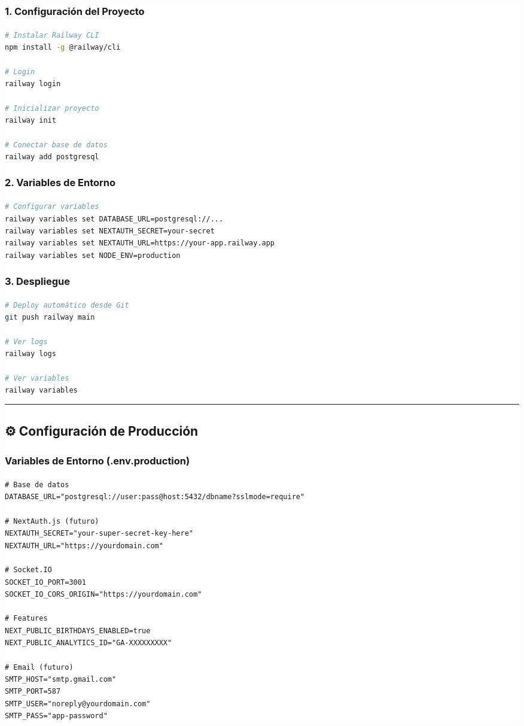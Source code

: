 ### 1. Configuración del Proyecto
```bash
# Instalar Railway CLI
npm install -g @railway/cli

# Login
railway login

# Inicializar proyecto
railway init

# Conectar base de datos
railway add postgresql
```

### 2. Variables de Entorno
```bash
# Configurar variables
railway variables set DATABASE_URL=postgresql://...
railway variables set NEXTAUTH_SECRET=your-secret
railway variables set NEXTAUTH_URL=https://your-app.railway.app
railway variables set NODE_ENV=production
```

### 3. Despliegue
```bash
# Deploy automático desde Git
git push railway main

# Ver logs
railway logs

# Ver variables
railway variables
```

---

## ⚙️ Configuración de Producción

### Variables de Entorno (.env.production)
```env
# Base de datos
DATABASE_URL="postgresql://user:pass@host:5432/dbname?sslmode=require"

# NextAuth.js (futuro)
NEXTAUTH_SECRET="your-super-secret-key-here"
NEXTAUTH_URL="https://yourdomain.com"

# Socket.IO
SOCKET_IO_PORT=3001
SOCKET_IO_CORS_ORIGIN="https://yourdomain.com"

# Features
NEXT_PUBLIC_BIRTHDAYS_ENABLED=true
NEXT_PUBLIC_ANALYTICS_ID="GA-XXXXXXXXX"

# Email (futuro)
SMTP_HOST="smtp.gmail.com"
SMTP_PORT=587
SMTP_USER="noreply@yourdomain.com"
SMTP_PASS="app-password"

```